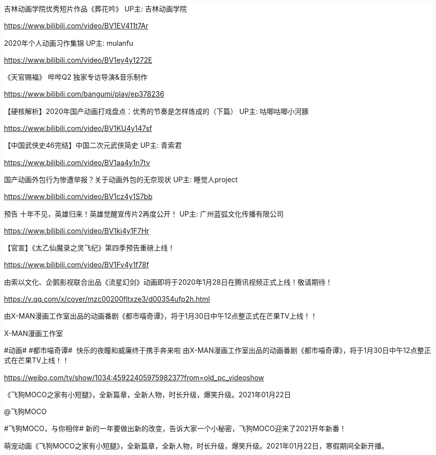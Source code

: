


吉林动画学院优秀短片作品《葬花吟》 UP主: 吉林动画学院


https://www.bilibili.com/video/BV1EV411t7Ar




2020年个人动画习作集锦 UP主: mulanfu

https://www.bilibili.com/video/BV1ey4y1272E

《天官赐福》 哔哔Q2 独家专访导演&音乐制作

https://www.bilibili.com/bangumi/play/ep378236

【硬核解析】2020年国产动画打戏盘点：优秀的节奏是怎样炼成的（下篇） UP主: 咕唧咕唧小河豚

https://www.bilibili.com/video/BV1KU4y147sf


【中国武侠史46完结】中国二次元武侠简史 UP主: 青索君

https://www.bilibili.com/video/BV1aa4y1n7tv


国产动画外包行为惨遭举报？关于动画外包的无奈现状 UP主: 睡觉人project

https://www.bilibili.com/video/BV1cz4y1S7bb

预告
十年不见，英雄归来！英雄觉醒宣传片2再度公开！ UP主: 广州蓝弧文化传播有限公司

https://www.bilibili.com/video/BV1ki4y1F7Hr

【官宣】《太乙仙魔录之灵飞纪》第四季预告重磅上线！

https://www.bilibili.com/video/BV1Fv4y1f78f

由索以文化、企鹅影视联合出品《流星幻剑》动画即将于2020年1月28日在腾讯视频正式上线！敬请期待！


https://v.qq.com/x/cover/mzc00200fltxze3/d00354ufp2h.html




由X-MAN漫画工作室出品的动画番剧《都市喵奇谭》，将于1月30日中午12点整正式在芒果TV上线！！


X-MAN漫画工作室              


#动画# #都市喵奇谭#  快乐的夜瞳和威廉终于携手奔来啦
由X-MAN漫画工作室出品的动画番剧《都市喵奇谭》，将于1月30日中午12点整正式在芒果TV上线！！


https://weibo.com/tv/show/1034:4592240597598237?from=old_pc_videoshow

《飞狗MOCO之家有小短腿》，全新篇章，全新人物，时长升级，爆笑升级。2021年01月22日

@飞狗MOCO                        


#飞狗MOCO，与你相伴# 新的一年要做出新的改变，告诉大家一个小秘密，飞狗MOCO迎来了2021开年新番！

萌宠动画《飞狗MOCO之家有小短腿》，全新篇章，全新人物，时长升级，爆笑升级。2021年01月22日，寒假期间全新开播。
